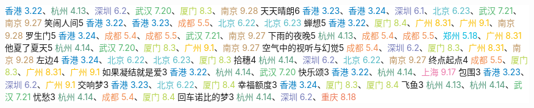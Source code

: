 <td><span style="color:#007CC2">香港 3.22</span>、<span style="color:#509779">杭州 4.13</span>、<span style="color:#767CBA">深圳 6.2</span>、<span style="color:#55B770">武汉 7.20</span>、<span style="color:#B6D44E">厦门 8.3</span>、<span style="color:#BD9460">南京 9.28</span></td></tr>
<tr><td>天天晴朗</td><td>6</td>
<td><span style="color:#007CC2">香港 3.23</span>、<span style="color:#007CC2">香港 3.24</span>、<span style="color:#767CBA">深圳 6.1</span>、<span style="color:#56BBC6">北京 6.23</span>、<span style="color:#55B770">武汉 7.21</span>、<span style="color:#BD9460">南京 9.27</span></td></tr>
<tr><td>笑闹人间</td><td>5</td>
<td><span style="color:#007CC2">香港 3.22</span>、<span style="color:#007CC2">香港 3.23</span>、<span style="color:#F18E53">成都 5.5</span>、<span style="color:#56BBC6">北京 6.22</span>、<span style="color:#56BBC6">北京 6.23</span></td></tr>
<tr><td>蝉想</td><td>5</td>
<td><span style="color:#007CC2">香港 3.22</span>、<span style="color:#B6D44E">厦门 8.4</span>、<span style="color:#F9BE00">广州 8.31</span>、<span style="color:#F9BE00">广州 9.1</span>、<span style="color:#BD9460">南京 9.28</span></td></tr>
<tr><td>罗生门</td><td>5</td>
<td><span style="color:#007CC2">香港 3.24</span>、<span style="color:#F18E53">成都 5.4</span>、<span style="color:#F18E53">成都 5.5</span>、<span style="color:#55B770">武汉 7.21</span>、<span style="color:#BD9460">南京 9.27</span></td></tr>
<tr><td>下雨的夜晚</td><td>5</td>
<td><span style="color:#509779">杭州 4.13</span>、<span style="color:#F18E53">成都 5.4</span>、<span style="color:#F18E53">成都 5.5</span>、<span style="color:#00B8DE">郑州 5.18</span>、<span style="color:#F9BE00">广州 8.31</span></td></tr>
<tr><td>他夏了夏天</td><td>5</td>
<td><span style="color:#509779">杭州 4.14</span>、<span style="color:#55B770">武汉 7.20</span>、<span style="color:#B6D44E">厦门 8.3</span>、<span style="color:#F9BE00">广州 9.1</span>、<span style="color:#BD9460">南京 9.27</span></td></tr>
<tr><td>空气中的视听与幻觉</td><td>5</td>
<td><span style="color:#F18E53">成都 5.4</span>、<span style="color:#767CBA">深圳 6.2</span>、<span style="color:#B6D44E">厦门 8.3</span>、<span style="color:#F9BE00">广州 8.31</span>、<span style="color:#BD9460">南京 9.28</span></td></tr>
<tr><td>左边</td><td>4</td>
<td><span style="color:#007CC2">香港 3.24</span>、<span style="color:#56BBC6">北京 6.22</span>、<span style="color:#56BBC6">北京 6.23</span>、<span style="color:#B6D44E">厦门 8.3</span></td></tr>
<tr><td>拾穗</td><td>4</td>
<td><span style="color:#509779">杭州 4.14</span>、<span style="color:#767CBA">深圳 6.2</span>、<span style="color:#56BBC6">北京 6.22</span>、<span style="color:#BD9460">南京 9.27</span></td></tr>
<tr><td>终点起点</td><td>4</td>
<td><span style="color:#F18E53">成都 5.5</span>、<span style="color:#B6D44E">厦门 8.3</span>、<span style="color:#F9BE00">广州 8.31</span>、<span style="color:#F9BE00">广州 9.1</span></td></tr>
<tr><td>如果凝结就是爱</td><td>3</td>
<td><span style="color:#007CC2">香港 3.22</span>、<span style="color:#509779">杭州 4.14</span>、<span style="color:#55B770">武汉 7.20</span></td></tr>
<tr><td>快乐颂</td><td>3</td>
<td><span style="color:#007CC2">香港 3.22</span>、<span style="color:#509779">杭州 4.14</span>、<span style="color:#EB79AA">上海 9.17</span></td></tr>
<tr><td>包围</td><td>3</td>
<td><span style="color:#007CC2">香港 3.23</span>、<span style="color:#767CBA">深圳 6.2</span>、<span style="color:#F9BE00">广州 9.1</span></td></tr>
<tr><td>交响梦</td><td>3</td>
<td><span style="color:#007CC2">香港 3.23</span>、<span style="color:#56BBC6">北京 6.22</span>、<span style="color:#B6D44E">厦门 8.4</span></td></tr>
<tr><td>幸福额度</td><td>3</td>
<td><span style="color:#007CC2">香港 3.24</span>、<span style="color:#B6D44E">厦门 8.3</span>、<span style="color:#B6D44E">厦门 8.4</span></td></tr>
<tr><td>飞鱼</td><td>3</td>
<td><span style="color:#509779">杭州 4.13</span>、<span style="color:#509779">杭州 4.14</span>、<span style="color:#55B770">武汉 7.21</span></td></tr>
<tr><td>忧愁</td><td>3</td>
<td><span style="color:#509779">杭州 4.14</span>、<span style="color:#F18E53">成都 5.4</span>、<span style="color:#B6D44E">厦门 8.4</span></td></tr>
<tr><td>回车诺比的梦</td><td>3</td>
<td><span style="color:#509779">杭州 4.14</span>、<span style="color:#767CBA">深圳 6.2</span>、<span style="color:#ED7A58">重庆 8.18</span></td></tr>